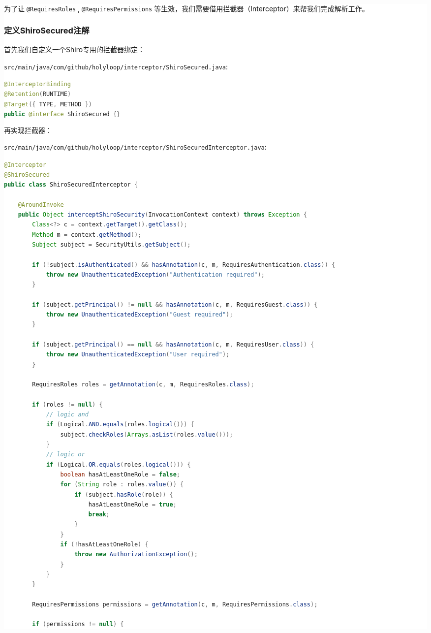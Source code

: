 为了让 `@RequiresRoles` , `@RequiresPermissions` 等生效，我们需要借用拦截器（Interceptor）来帮我们完成解析工作。

### 定义ShiroSecured注解

首先我们自定义一个Shiro专用的拦截器绑定：

`src/main/java/com/github/holyloop/interceptor/ShiroSecured.java`:

```java
@InterceptorBinding
@Retention(RUNTIME)
@Target({ TYPE, METHOD })
public @interface ShiroSecured {}
```

再实现拦截器：

`src/main/java/com/github/holyloop/interceptor/ShiroSecuredInterceptor.java`:

```java
@Interceptor
@ShiroSecured
public class ShiroSecuredInterceptor {

    @AroundInvoke
    public Object interceptShiroSecurity(InvocationContext context) throws Exception {
        Class<?> c = context.getTarget().getClass();
        Method m = context.getMethod();
        Subject subject = SecurityUtils.getSubject();

        if (!subject.isAuthenticated() && hasAnnotation(c, m, RequiresAuthentication.class)) {
            throw new UnauthenticatedException("Authentication required");
        }

        if (subject.getPrincipal() != null && hasAnnotation(c, m, RequiresGuest.class)) {
            throw new UnauthenticatedException("Guest required");
        }

        if (subject.getPrincipal() == null && hasAnnotation(c, m, RequiresUser.class)) {
            throw new UnauthenticatedException("User required");
        }

        RequiresRoles roles = getAnnotation(c, m, RequiresRoles.class);

        if (roles != null) {
            // logic and
            if (Logical.AND.equals(roles.logical())) {
                subject.checkRoles(Arrays.asList(roles.value()));
            }
            // logic or
            if (Logical.OR.equals(roles.logical())) {
                boolean hasAtLeastOneRole = false;
                for (String role : roles.value()) {
                    if (subject.hasRole(role)) {
                        hasAtLeastOneRole = true;
                        break;
                    }
                }
                if (!hasAtLeastOneRole) {
                    throw new AuthorizationException();
                }
            }
        }

        RequiresPermissions permissions = getAnnotation(c, m, RequiresPermissions.class);

        if (permissions != null) {
```